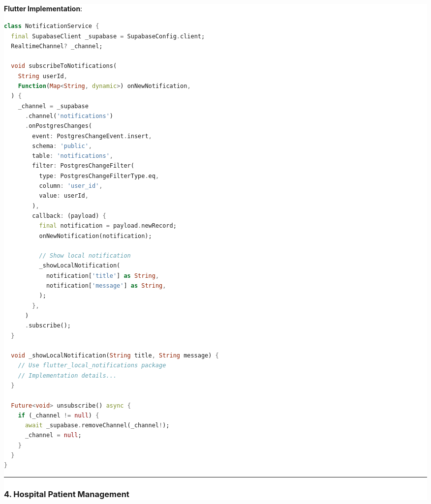 **Flutter Implementation**:
```dart
class NotificationService {
  final SupabaseClient _supabase = SupabaseConfig.client;
  RealtimeChannel? _channel;
  
  void subscribeToNotifications(
    String userId,
    Function(Map<String, dynamic>) onNewNotification,
  ) {
    _channel = _supabase
      .channel('notifications')
      .onPostgresChanges(
        event: PostgresChangeEvent.insert,
        schema: 'public',
        table: 'notifications',
        filter: PostgresChangeFilter(
          type: PostgresChangeFilterType.eq,
          column: 'user_id',
          value: userId,
        ),
        callback: (payload) {
          final notification = payload.newRecord;
          onNewNotification(notification);
          
          // Show local notification
          _showLocalNotification(
            notification['title'] as String,
            notification['message'] as String,
          );
        },
      )
      .subscribe();
  }
  
  void _showLocalNotification(String title, String message) {
    // Use flutter_local_notifications package
    // Implementation details...
  }
  
  Future<void> unsubscribe() async {
    if (_channel != null) {
      await _supabase.removeChannel(_channel!);
      _channel = null;
    }
  }
}
```

---

### 4. Hospital Patient Management
